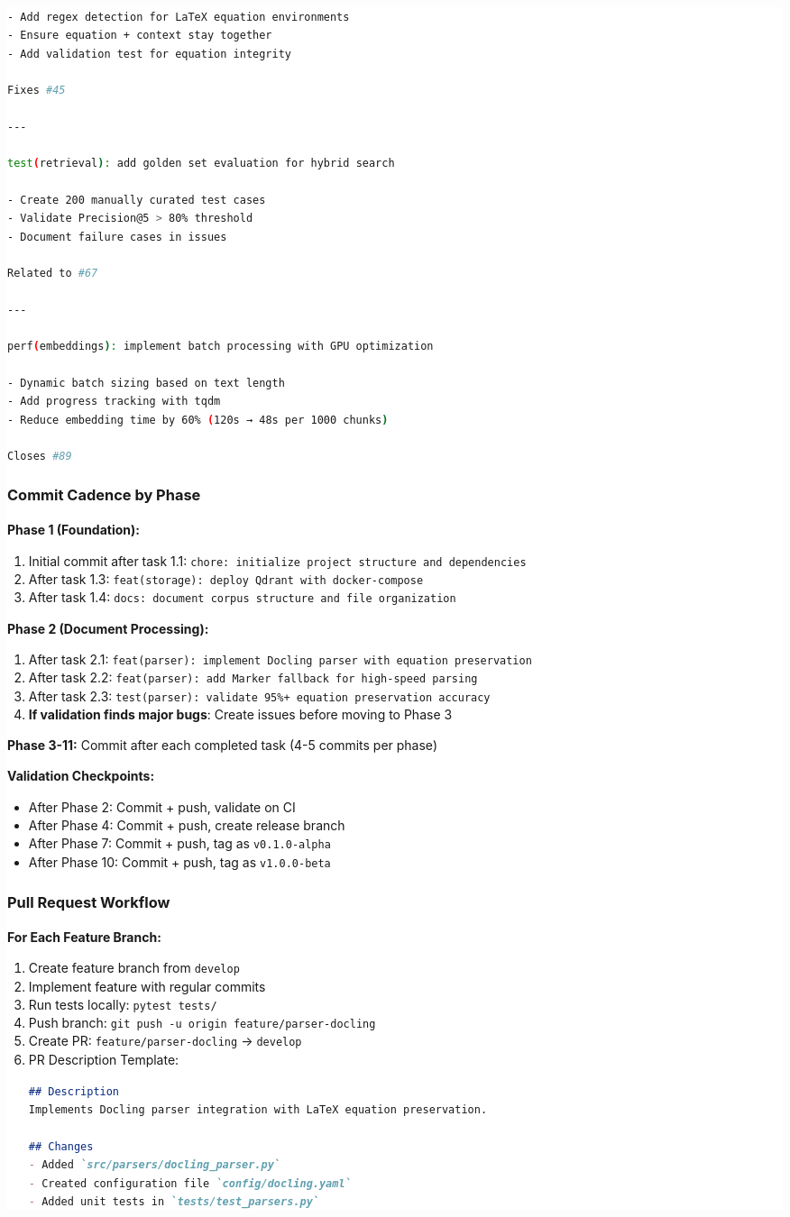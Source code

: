 ```bash
- Add regex detection for LaTeX equation environments
- Ensure equation + context stay together
- Add validation test for equation integrity

Fixes #45

---

test(retrieval): add golden set evaluation for hybrid search

- Create 200 manually curated test cases
- Validate Precision@5 > 80% threshold
- Document failure cases in issues

Related to #67

---

perf(embeddings): implement batch processing with GPU optimization

- Dynamic batch sizing based on text length
- Add progress tracking with tqdm
- Reduce embedding time by 60% (120s → 48s per 1000 chunks)

Closes #89
```

### Commit Cadence by Phase

**Phase 1 (Foundation):**
1. Initial commit after task 1.1: `chore: initialize project structure and dependencies`
2. After task 1.3: `feat(storage): deploy Qdrant with docker-compose`
3. After task 1.4: `docs: document corpus structure and file organization`

**Phase 2 (Document Processing):**
1. After task 2.1: `feat(parser): implement Docling parser with equation preservation`
2. After task 2.2: `feat(parser): add Marker fallback for high-speed parsing`
3. After task 2.3: `test(parser): validate 95%+ equation preservation accuracy`
4. **If validation finds major bugs**: Create issues before moving to Phase 3

**Phase 3-11:** Commit after each completed task (4-5 commits per phase)

**Validation Checkpoints:**
- After Phase 2: Commit + push, validate on CI
- After Phase 4: Commit + push, create release branch
- After Phase 7: Commit + push, tag as `v0.1.0-alpha`
- After Phase 10: Commit + push, tag as `v1.0.0-beta`

### Pull Request Workflow

**For Each Feature Branch:**
1. Create feature branch from `develop`
2. Implement feature with regular commits
3. Run tests locally: `pytest tests/`
4. Push branch: `git push -u origin feature/parser-docling`
5. Create PR: `feature/parser-docling` → `develop`
6. PR Description Template:
   ```markdown
   ## Description
   Implements Docling parser integration with LaTeX equation preservation.

   ## Changes
   - Added `src/parsers/docling_parser.py`
   - Created configuration file `config/docling.yaml`
   - Added unit tests in `tests/test_parsers.py`
   ```